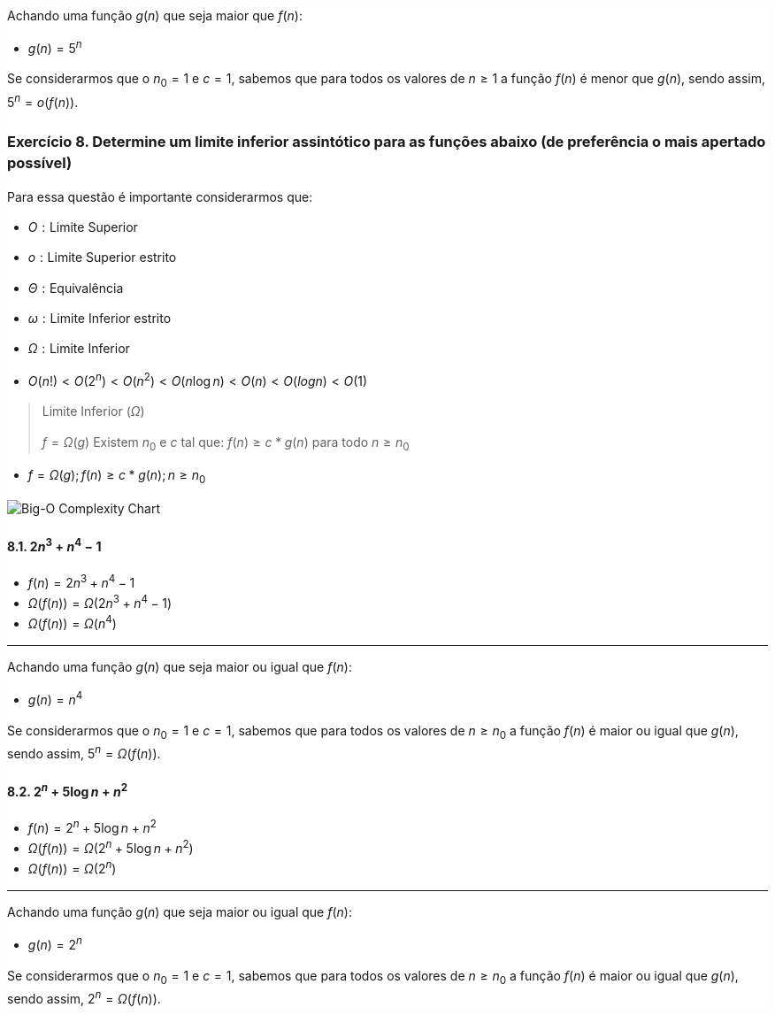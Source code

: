 
Achando uma função $g(n)$ que seja maior que $f(n)$:

- $g(n) = 5^n$

Se considerarmos que o $n_0 = 1$ e $c = 1$, sabemos que para todos os valores de $n \geq 1$ a função $f(n)$ é menor que $g(n)$, sendo assim, $5^n = o(f(n))$.

### **Exercício 8.** Determine um limite inferior assintótico para as funções abaixo (de preferência o mais apertado possível)

Para essa questão é importante considerarmos que:

- $O: \text{Limite Superior}$
- $o: \text{Limite Superior estrito}$
- $\Theta: \text{Equivalência}$
- $\omega: \text{Limite Inferior estrito}$
- $\Omega: \text{Limite Inferior}$

- $O(n!) < O(2^n) < O(n^2) < O(n \log n) < O(n) < O(log n) < O(1)$

> Limite Inferior ($\Omega$)
>
> $f = \Omega(g)$ Existem $n_0$ e $c$ tal que: $f(n) \geq c * g(n)$ para todo $n \geq n_0$

- $f = \Omega(g); f(n) \geq c*g(n); n \geq n_0$

![Big-O Complexity Chart][ImgBigO]

[ImgBigO]: https://www.freecodecamp.org/portuguese/news/content/images/2021/12/1_KfZYFUT2OKfjekJlCeYvuQ.jpeg

#### 8.1. $2n^3 + n^4 - 1$

- $f(n) = 2n^3 + n^4 - 1$
- $\Omega(f(n)) = \Omega(2n^3 + n^4 - 1)$
- $\Omega(f(n)) = \Omega(n^4)$

---

Achando uma função $g(n)$ que seja maior ou igual que $f(n)$:

- $g(n) = n^4$

Se considerarmos que o $n_0 = 1$ e $c = 1$, sabemos que para todos os valores de $n \geq n_0$ a função $f(n)$ é maior ou igual que $g(n)$, sendo assim, $5^n = \Omega(f(n))$.

#### 8.2. $2^n + 5 \log n + n^2$

- $f(n) = 2^n + 5 \log n + n^2$
- $\Omega(f(n)) = \Omega(2^n + 5 \log n + n^2)$
- $\Omega(f(n)) = \Omega(2^n)$

---

Achando uma função $g(n)$ que seja maior ou igual que $f(n)$:

- $g(n) = 2^n$

Se considerarmos que o $n_0 = 1$ e $c = 1$, sabemos que para todos os valores de $n \geq n_0$ a função $f(n)$ é maior ou igual que $g(n)$, sendo assim, $2^n = \Omega(f(n))$.
